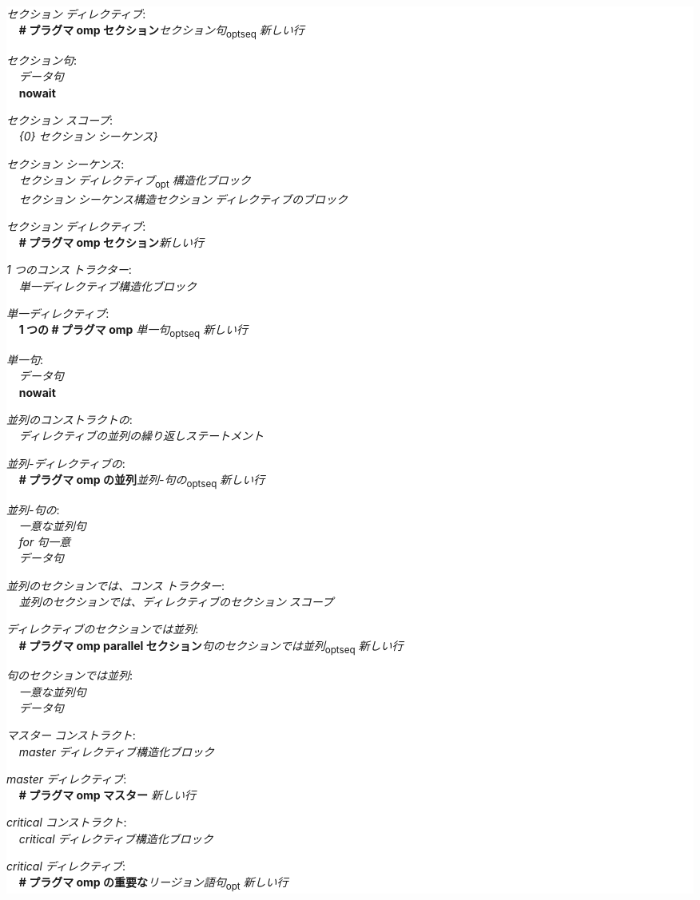 *セクション ディレクティブ*:<br/>
&nbsp;&nbsp;&nbsp;&nbsp;**# プラグマ omp セクション***セクション句*<sub>optseq</sub> *新しい行*

*セクション句*:<br/>
&nbsp;&nbsp;&nbsp;&nbsp;*データ句*<br/>
&nbsp;&nbsp;&nbsp;&nbsp;**nowait**

*セクション スコープ*:<br/>
&nbsp;&nbsp;&nbsp;&nbsp;*{0} セクション シーケンス}*

*セクション シーケンス*:<br/>
&nbsp;&nbsp;&nbsp;&nbsp;*セクション ディレクティブ*<sub>opt</sub> *構造化ブロック*<br/>
&nbsp;&nbsp;&nbsp;&nbsp;*セクション シーケンス構造セクション ディレクティブのブロック*

*セクション ディレクティブ*:<br/>
&nbsp;&nbsp;&nbsp;&nbsp;**# プラグマ omp セクション***新しい行*

*1 つのコンス トラクター*:<br/>
&nbsp;&nbsp;&nbsp;&nbsp;*単一ディレクティブ構造化ブロック*

*単一ディレクティブ*:<br/>
&nbsp;&nbsp;&nbsp;&nbsp;**1 つの # プラグマ omp** *単一句*<sub>optseq</sub> *新しい行*

*単一句*:<br/>
&nbsp;&nbsp;&nbsp;&nbsp;*データ句*<br/>
&nbsp;&nbsp;&nbsp;&nbsp;**nowait**

*並列のコンストラクトの*:<br/>
&nbsp;&nbsp;&nbsp;&nbsp;*ディレクティブの並列の繰り返しステートメント*

*並列-ディレクティブの*:<br/>
&nbsp;&nbsp;&nbsp;&nbsp;**# プラグマ omp の並列***並列-句の*<sub>optseq</sub> *新しい行*

*並列-句の*:<br/>
&nbsp;&nbsp;&nbsp;&nbsp;*一意な並列句*<br/>
&nbsp;&nbsp;&nbsp;&nbsp;*for 句一意*<br/>
&nbsp;&nbsp;&nbsp;&nbsp;*データ句*

*並列のセクションでは、コンス トラクター*:<br/>
&nbsp;&nbsp;&nbsp;&nbsp;*並列のセクションでは、ディレクティブのセクション スコープ*

*ディレクティブのセクションでは並列*:<br/>
&nbsp;&nbsp;&nbsp;&nbsp;**# プラグマ omp parallel セクション***句のセクションでは並列*<sub>optseq</sub> *新しい行*

*句のセクションでは並列*:<br/>
&nbsp;&nbsp;&nbsp;&nbsp;*一意な並列句*<br/>
&nbsp;&nbsp;&nbsp;&nbsp;*データ句*

*マスター コンストラクト*:<br/>
&nbsp;&nbsp;&nbsp;&nbsp;*master ディレクティブ構造化ブロック*

*master ディレクティブ*:<br/>
&nbsp;&nbsp;&nbsp;&nbsp;**# プラグマ omp マスター** *新しい行*

*critical コンストラクト*:<br/>
&nbsp;&nbsp;&nbsp;&nbsp;*critical ディレクティブ構造化ブロック*

*critical ディレクティブ*:<br/>
&nbsp;&nbsp;&nbsp;&nbsp;**# プラグマ omp の重要な***リージョン語句*<sub>opt</sub> *新しい行*
